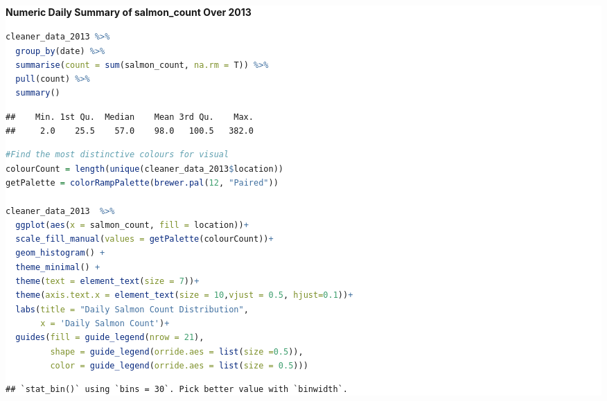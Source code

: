 **Numeric Daily Summary of salmon\_count Over 2013**

``` r
cleaner_data_2013 %>%
  group_by(date) %>%
  summarise(count = sum(salmon_count, na.rm = T)) %>%
  pull(count) %>%
  summary()
```

    ##    Min. 1st Qu.  Median    Mean 3rd Qu.    Max. 
    ##     2.0    25.5    57.0    98.0   100.5   382.0

``` r
#Find the most distinctive colours for visual
colourCount = length(unique(cleaner_data_2013$location))
getPalette = colorRampPalette(brewer.pal(12, "Paired"))

cleaner_data_2013  %>%
  ggplot(aes(x = salmon_count, fill = location))+
  scale_fill_manual(values = getPalette(colourCount))+
  geom_histogram() +
  theme_minimal() +
  theme(text = element_text(size = 7))+
  theme(axis.text.x = element_text(size = 10,vjust = 0.5, hjust=0.1))+
  labs(title = "Daily Salmon Count Distribution",
       x = 'Daily Salmon Count')+
  guides(fill = guide_legend(nrow = 21),
         shape = guide_legend(orride.aes = list(size =0.5)),
         color = guide_legend(orride.aes = list(size = 0.5)))
```

    ## `stat_bin()` using `bins = 30`. Pick better value with `binwidth`.
